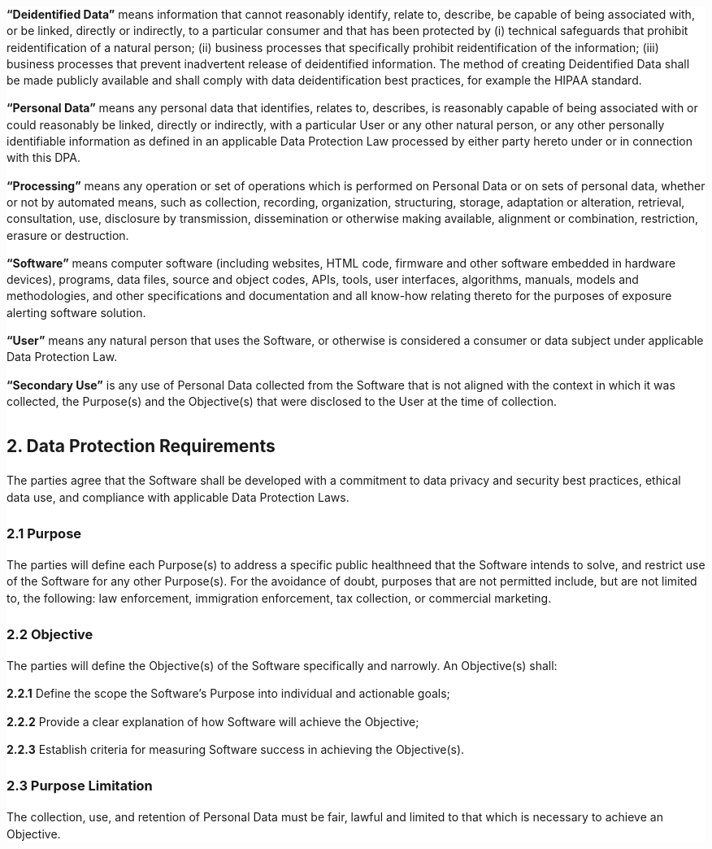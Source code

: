 **“Deidentified Data”** means information that cannot reasonably identify, relate to, describe, be capable of being associated with, or be linked, directly or indirectly, to a particular consumer and that has been protected by (i) technical safeguards that prohibit reidentification of a natural person; (ii) business processes that specifically prohibit reidentification of the information; (iii) business processes that prevent inadvertent release of deidentified information. The method of creating Deidentified Data shall be made publicly available and shall comply with data deidentification best practices, for example the HIPAA standard.

**“Personal Data”** means any personal data that identifies, relates to, describes, is reasonably capable of being associated with or could reasonably be linked, directly or indirectly, with a particular User or any other natural person, or any other personally identifiable information as defined in an applicable Data Protection Law processed by either party hereto under or in connection with this DPA.

**“Processing”** means any operation or set of operations which is performed on Personal Data or on sets of personal data, whether or not by automated means, such as collection, recording, organization, structuring, storage, adaptation or alteration, retrieval, consultation, use, disclosure by transmission, dissemination or otherwise making available, alignment or combination, restriction, erasure or destruction.

**“Software”** means computer software (including websites, HTML code, firmware and other software embedded in hardware devices), programs, data files, source and object codes, APIs, tools, user interfaces, algorithms, manuals, models and methodologies, and other specifications and documentation and all know-how relating thereto for the purposes of exposure alerting software solution. 

**“User”** means any natural person that uses the Software, or otherwise is considered a consumer or data subject under applicable Data Protection Law.

**“Secondary Use”** is any use of Personal Data collected from the Software that is not aligned with the context in which it was collected, the Purpose(s) and the Objective(s) that were disclosed to the User at the time of collection.

## 2. Data Protection Requirements
The parties agree that the Software shall be developed with a commitment to data privacy and security best practices, ethical data use, and compliance with applicable Data Protection Laws.

### 2.1 Purpose
The parties will define each Purpose(s) to address a specific public healthneed that the Software intends to solve, and restrict use of the Software for any other Purpose(s).  For the avoidance of doubt, purposes that are not permitted include, but are not limited to, the following: law enforcement, immigration enforcement, tax collection, or commercial marketing. 

### 2.2 Objective
The parties will define the Objective(s) of the Software specifically and narrowly. An Objective(s) shall: 

**2.2.1** Define the scope the Software’s Purpose into individual and actionable goals;

**2.2.2** Provide a clear explanation of how Software will achieve the Objective;

**2.2.3** Establish criteria for measuring Software success in achieving the Objective(s).

### 2.3 Purpose Limitation
The collection, use, and retention of Personal Data must be fair, lawful and limited to that which is necessary to achieve an Objective. 
